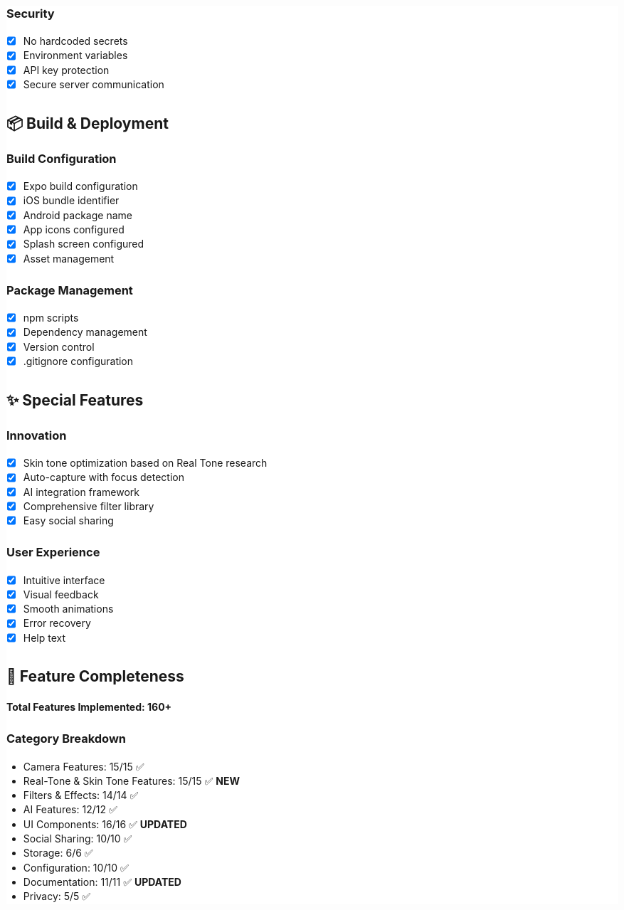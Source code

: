 ### Security
- [x] No hardcoded secrets
- [x] Environment variables
- [x] API key protection
- [x] Secure server communication

## 📦 Build & Deployment

### Build Configuration
- [x] Expo build configuration
- [x] iOS bundle identifier
- [x] Android package name
- [x] App icons configured
- [x] Splash screen configured
- [x] Asset management

### Package Management
- [x] npm scripts
- [x] Dependency management
- [x] Version control
- [x] .gitignore configuration

## ✨ Special Features

### Innovation
- [x] Skin tone optimization based on Real Tone research
- [x] Auto-capture with focus detection
- [x] AI integration framework
- [x] Comprehensive filter library
- [x] Easy social sharing

### User Experience
- [x] Intuitive interface
- [x] Visual feedback
- [x] Smooth animations
- [x] Error recovery
- [x] Help text

## 🎯 Feature Completeness

**Total Features Implemented: 160+**

### Category Breakdown
- Camera Features: 15/15 ✅
- Real-Tone & Skin Tone Features: 15/15 ✅ **NEW**
- Filters & Effects: 14/14 ✅
- AI Features: 12/12 ✅
- UI Components: 16/16 ✅ **UPDATED**
- Social Sharing: 10/10 ✅
- Storage: 6/6 ✅
- Configuration: 10/10 ✅
- Documentation: 11/11 ✅ **UPDATED**
- Privacy: 5/5 ✅
